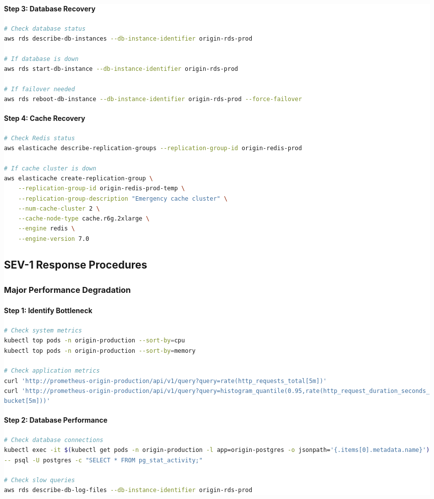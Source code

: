 #### Step 3: Database Recovery
```bash
# Check database status
aws rds describe-db-instances --db-instance-identifier origin-rds-prod

# If database is down
aws rds start-db-instance --db-instance-identifier origin-rds-prod

# If failover needed
aws rds reboot-db-instance --db-instance-identifier origin-rds-prod --force-failover
```

#### Step 4: Cache Recovery
```bash
# Check Redis status
aws elasticache describe-replication-groups --replication-group-id origin-redis-prod

# If cache cluster is down
aws elasticache create-replication-group \
    --replication-group-id origin-redis-prod-temp \
    --replication-group-description "Emergency cache cluster" \
    --num-cache-cluster 2 \
    --cache-node-type cache.r6g.2xlarge \
    --engine redis \
    --engine-version 7.0
```

## SEV-1 Response Procedures

### Major Performance Degradation

#### Step 1: Identify Bottleneck
```bash
# Check system metrics
kubectl top pods -n origin-production --sort-by=cpu
kubectl top pods -n origin-production --sort-by=memory

# Check application metrics
curl 'http://prometheus-origin-production/api/v1/query?query=rate(http_requests_total[5m])'
curl 'http://prometheus-origin-production/api/v1/query?query=histogram_quantile(0.95,rate(http_request_duration_seconds_bucket[5m]))'
```

#### Step 2: Database Performance
```bash
# Check database connections
kubectl exec -it $(kubectl get pods -n origin-production -l app=origin-postgres -o jsonpath='{.items[0].metadata.name}') -- psql -U postgres -c "SELECT * FROM pg_stat_activity;"

# Check slow queries
aws rds describe-db-log-files --db-instance-identifier origin-rds-prod
```
